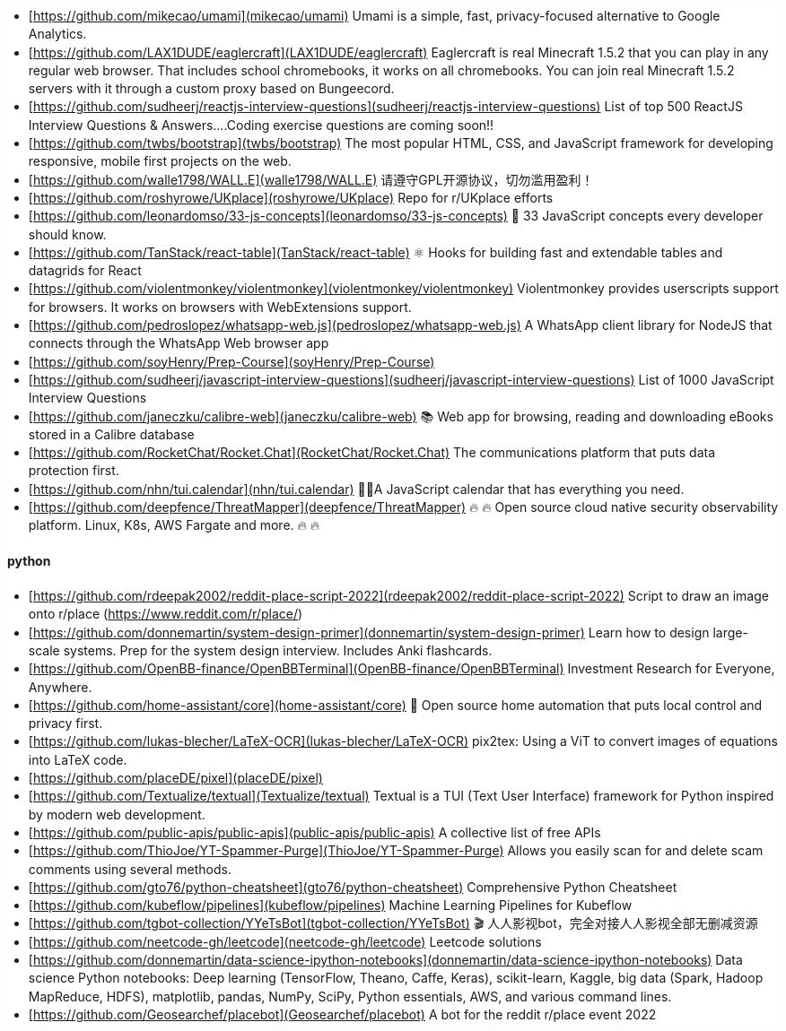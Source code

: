 * [https://github.com/mikecao/umami](mikecao/umami) Umami is a simple, fast, privacy-focused alternative to Google Analytics.
* [https://github.com/LAX1DUDE/eaglercraft](LAX1DUDE/eaglercraft) Eaglercraft is real Minecraft 1.5.2 that you can play in any regular web browser. That includes school chromebooks, it works on all chromebooks. You can join real Minecraft 1.5.2 servers with it through a custom proxy based on Bungeecord.
* [https://github.com/sudheerj/reactjs-interview-questions](sudheerj/reactjs-interview-questions) List of top 500 ReactJS Interview Questions & Answers....Coding exercise questions are coming soon!!
* [https://github.com/twbs/bootstrap](twbs/bootstrap) The most popular HTML, CSS, and JavaScript framework for developing responsive, mobile first projects on the web.
* [https://github.com/walle1798/WALL.E](walle1798/WALL.E) 请遵守GPL开源协议，切勿滥用盈利！
* [https://github.com/roshyrowe/UKplace](roshyrowe/UKplace) Repo for r/UKplace efforts
* [https://github.com/leonardomso/33-js-concepts](leonardomso/33-js-concepts) 📜 33 JavaScript concepts every developer should know.
* [https://github.com/TanStack/react-table](TanStack/react-table) ⚛️ Hooks for building fast and extendable tables and datagrids for React
* [https://github.com/violentmonkey/violentmonkey](violentmonkey/violentmonkey) Violentmonkey provides userscripts support for browsers. It works on browsers with WebExtensions support.
* [https://github.com/pedroslopez/whatsapp-web.js](pedroslopez/whatsapp-web.js) A WhatsApp client library for NodeJS that connects through the WhatsApp Web browser app
* [https://github.com/soyHenry/Prep-Course](soyHenry/Prep-Course)
* [https://github.com/sudheerj/javascript-interview-questions](sudheerj/javascript-interview-questions) List of 1000 JavaScript Interview Questions
* [https://github.com/janeczku/calibre-web](janeczku/calibre-web) 📚 Web app for browsing, reading and downloading eBooks stored in a Calibre database
* [https://github.com/RocketChat/Rocket.Chat](RocketChat/Rocket.Chat) The communications platform that puts data protection first.
* [https://github.com/nhn/tui.calendar](nhn/tui.calendar) 🍞📅A JavaScript calendar that has everything you need.
* [https://github.com/deepfence/ThreatMapper](deepfence/ThreatMapper) 🔥 🔥 Open source cloud native security observability platform. Linux, K8s, AWS Fargate and more. 🔥 🔥

#### python
* [https://github.com/rdeepak2002/reddit-place-script-2022](rdeepak2002/reddit-place-script-2022) Script to draw an image onto r/place (https://www.reddit.com/r/place/)
* [https://github.com/donnemartin/system-design-primer](donnemartin/system-design-primer) Learn how to design large-scale systems. Prep for the system design interview. Includes Anki flashcards.
* [https://github.com/OpenBB-finance/OpenBBTerminal](OpenBB-finance/OpenBBTerminal) Investment Research for Everyone, Anywhere.
* [https://github.com/home-assistant/core](home-assistant/core) 🏡 Open source home automation that puts local control and privacy first.
* [https://github.com/lukas-blecher/LaTeX-OCR](lukas-blecher/LaTeX-OCR) pix2tex: Using a ViT to convert images of equations into LaTeX code.
* [https://github.com/placeDE/pixel](placeDE/pixel)
* [https://github.com/Textualize/textual](Textualize/textual) Textual is a TUI (Text User Interface) framework for Python inspired by modern web development.
* [https://github.com/public-apis/public-apis](public-apis/public-apis) A collective list of free APIs
* [https://github.com/ThioJoe/YT-Spammer-Purge](ThioJoe/YT-Spammer-Purge) Allows you easily scan for and delete scam comments using several methods.
* [https://github.com/gto76/python-cheatsheet](gto76/python-cheatsheet) Comprehensive Python Cheatsheet
* [https://github.com/kubeflow/pipelines](kubeflow/pipelines) Machine Learning Pipelines for Kubeflow
* [https://github.com/tgbot-collection/YYeTsBot](tgbot-collection/YYeTsBot) 🎬 人人影视bot，完全对接人人影视全部无删减资源
* [https://github.com/neetcode-gh/leetcode](neetcode-gh/leetcode) Leetcode solutions
* [https://github.com/donnemartin/data-science-ipython-notebooks](donnemartin/data-science-ipython-notebooks) Data science Python notebooks: Deep learning (TensorFlow, Theano, Caffe, Keras), scikit-learn, Kaggle, big data (Spark, Hadoop MapReduce, HDFS), matplotlib, pandas, NumPy, SciPy, Python essentials, AWS, and various command lines.
* [https://github.com/Geosearchef/placebot](Geosearchef/placebot) A bot for the reddit r/place event 2022